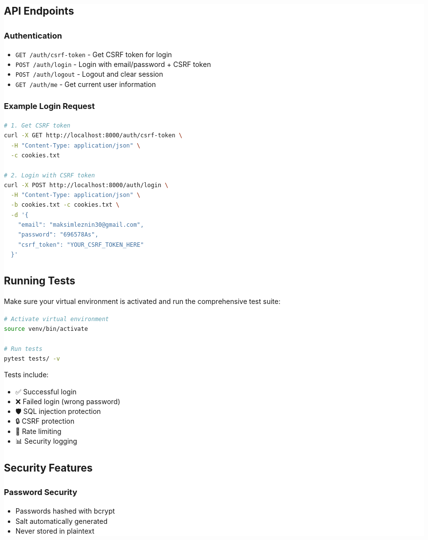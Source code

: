 ## API Endpoints

### Authentication

- `GET /auth/csrf-token` - Get CSRF token for login
- `POST /auth/login` - Login with email/password + CSRF token
- `POST /auth/logout` - Logout and clear session
- `GET /auth/me` - Get current user information

### Example Login Request

```bash
# 1. Get CSRF token
curl -X GET http://localhost:8000/auth/csrf-token \
  -H "Content-Type: application/json" \
  -c cookies.txt

# 2. Login with CSRF token
curl -X POST http://localhost:8000/auth/login \
  -H "Content-Type: application/json" \
  -b cookies.txt -c cookies.txt \
  -d '{
    "email": "maksimleznin30@gmail.com",
    "password": "696578As",
    "csrf_token": "YOUR_CSRF_TOKEN_HERE"
  }'
```

## Running Tests

Make sure your virtual environment is activated and run the comprehensive test suite:

```bash
# Activate virtual environment
source venv/bin/activate

# Run tests
pytest tests/ -v
```

Tests include:
- ✅ Successful login
- ❌ Failed login (wrong password)
- 🛡️ SQL injection protection
- 🔒 CSRF protection
- 🚦 Rate limiting
- 📊 Security logging

## Security Features

### Password Security
- Passwords hashed with bcrypt
- Salt automatically generated
- Never stored in plaintext
